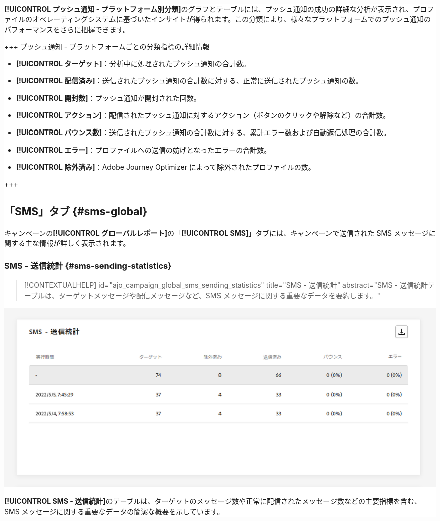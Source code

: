 **[!UICONTROL プッシュ通知 - プラットフォーム別分類]**&#x200B;のグラフとテーブルには、プッシュ通知の成功の詳細な分析が表示され、プロファイルのオペレーティングシステムに基づいたインサイトが得られます。この分類により、様々なプラットフォームでのプッシュ通知のパフォーマンスをさらに把握できます。

+++ プッシュ通知 - プラットフォームごとの分類指標の詳細情報

* **[!UICONTROL ターゲット]**：分析中に処理されたプッシュ通知の合計数。

* **[!UICONTROL 配信済み]**：送信されたプッシュ通知の合計数に対する、正常に送信されたプッシュ通知の数。

* **[!UICONTROL 開封数]**：プッシュ通知が開封された回数。

* **[!UICONTROL アクション]**：配信されたプッシュ通知に対するアクション（ボタンのクリックや解除など）の合計数。

* **[!UICONTROL バウンス数]**：送信されたプッシュ通知の合計数に対する、累計エラー数および自動返信処理の合計数。

* **[!UICONTROL エラー]**：プロファイルへの送信の妨げとなったエラーの合計数。

* **[!UICONTROL 除外済み]**：Adobe Journey Optimizer によって除外されたプロファイルの数。

+++

## 「SMS」タブ {#sms-global}

キャンペーンの&#x200B;**[!UICONTROL グローバルレポート]**&#x200B;の「**[!UICONTROL SMS]**」タブには、キャンペーンで送信された SMS メッセージに関する主な情報が詳しく表示されます。

### SMS - 送信統計 {#sms-sending-statistics}

>[!CONTEXTUALHELP]
>id="ajo_campaign_global_sms_sending_statistics"
>title="SMS - 送信統計"
>abstract="SMS - 送信統計テーブルは、ターゲットメッセージや配信メッセージなど、SMS メッセージに関する重要なデータを要約します。"

![](assets/campaign_sms_sending.png)

**[!UICONTROL SMS - 送信統計]**&#x200B;のテーブルは、ターゲットのメッセージ数や正常に配信されたメッセージ数などの主要指標を含む、SMS メッセージに関する重要なデータの簡潔な概要を示しています。
